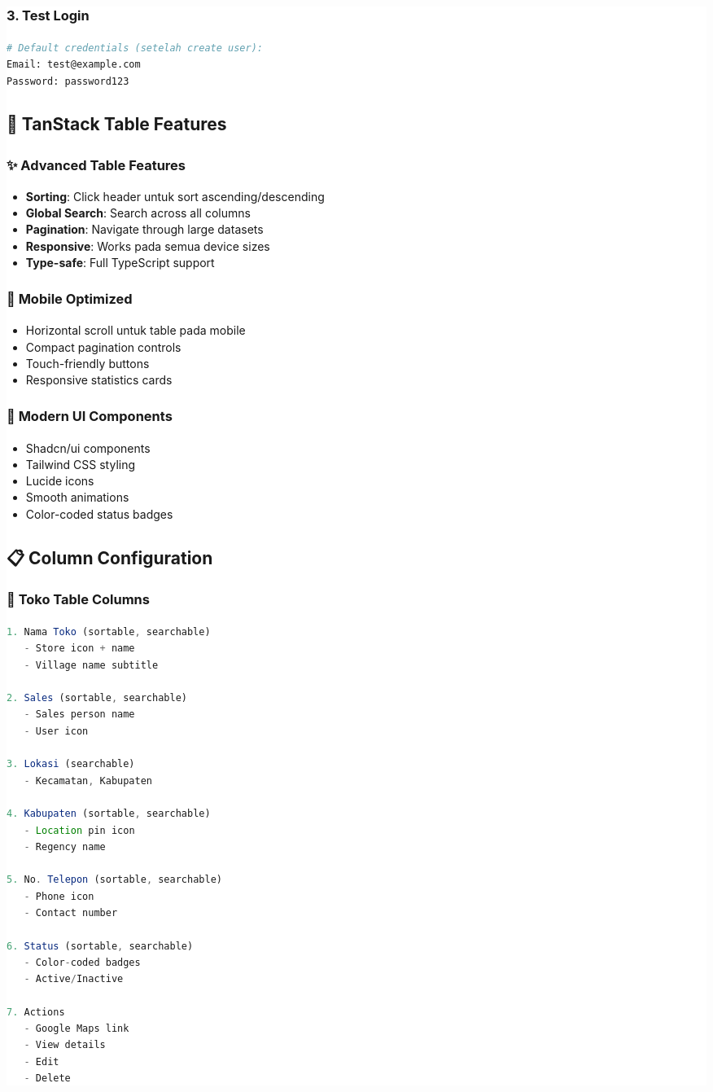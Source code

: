 ### 3. **Test Login**
```bash
# Default credentials (setelah create user):
Email: test@example.com
Password: password123
```

## 🔧 TanStack Table Features

### ✨ **Advanced Table Features**
- **Sorting**: Click header untuk sort ascending/descending
- **Global Search**: Search across all columns
- **Pagination**: Navigate through large datasets
- **Responsive**: Works pada semua device sizes
- **Type-safe**: Full TypeScript support

### 📱 **Mobile Optimized**
- Horizontal scroll untuk table pada mobile
- Compact pagination controls
- Touch-friendly buttons
- Responsive statistics cards

### 🎨 **Modern UI Components**
- Shadcn/ui components
- Tailwind CSS styling
- Lucide icons
- Smooth animations
- Color-coded status badges

## 📋 **Column Configuration**

### 🏪 **Toko Table Columns**
```typescript
1. Nama Toko (sortable, searchable)
   - Store icon + name
   - Village name subtitle

2. Sales (sortable, searchable)
   - Sales person name
   - User icon

3. Lokasi (searchable)
   - Kecamatan, Kabupaten

4. Kabupaten (sortable, searchable)
   - Location pin icon
   - Regency name

5. No. Telepon (sortable, searchable)
   - Phone icon
   - Contact number

6. Status (sortable, searchable)
   - Color-coded badges
   - Active/Inactive

7. Actions
   - Google Maps link
   - View details
   - Edit
   - Delete
```